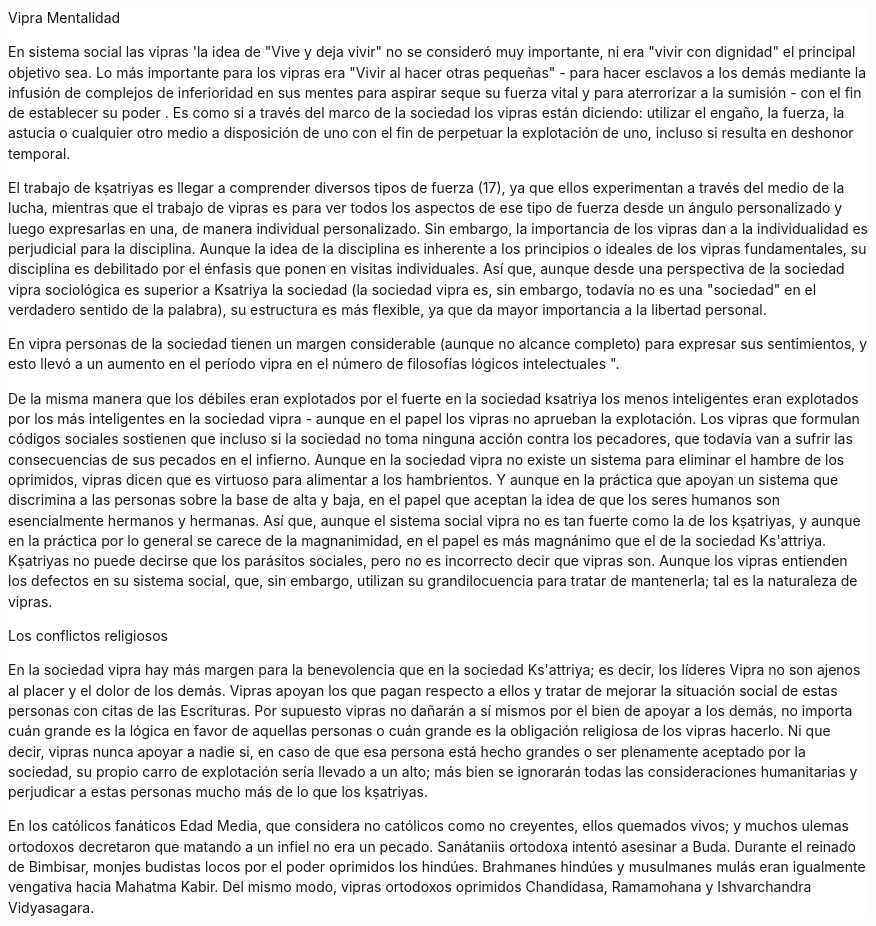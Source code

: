 Vipra Mentalidad

En sistema social las vipras 'la idea de "Vive y deja vivir" no se consideró muy importante, ni era "vivir con dignidad" el principal objetivo sea. Lo más importante para los vipras era "Vivir al hacer otras pequeñas" - para hacer esclavos a los demás mediante la infusión de complejos de inferioridad en sus mentes para aspirar seque su fuerza vital y para aterrorizar a la sumisión - con el fin de establecer su poder . Es como si a través del marco de la sociedad los vipras están diciendo: utilizar el engaño, la fuerza, la astucia o cualquier otro medio a disposición de uno con el fin de perpetuar la explotación de uno, incluso si resulta en deshonor temporal.

El trabajo de kṣatriyas es llegar a comprender diversos tipos de fuerza (17), ya que ellos experimentan a través del medio de la lucha, mientras que el trabajo de vipras es para ver todos los aspectos de ese tipo de fuerza desde un ángulo personalizado y luego expresarlas en una, de manera individual personalizado. Sin embargo, la importancia de los vipras dan a la individualidad es perjudicial para la disciplina. Aunque la idea de la disciplina es inherente a los principios o ideales de los vipras fundamentales, su disciplina es debilitado por el énfasis que ponen en visitas individuales. Así que, aunque desde una perspectiva de la sociedad vipra sociológica es superior a Ksatriya la sociedad (la sociedad vipra es, sin embargo, todavía no es una "sociedad" en el verdadero sentido de la palabra), su estructura es más flexible, ya que da mayor importancia a la libertad personal.

En vipra personas de la sociedad tienen un margen considerable (aunque no alcance completo) para expresar sus sentimientos, y esto llevó a un aumento en el período vipra en el número de filosofías lógicos intelectuales ".

De la misma manera que los débiles eran explotados por el fuerte en la sociedad ksatriya los menos inteligentes eran explotados por los más inteligentes en la sociedad vipra - aunque en el papel los vipras no aprueban la explotación. Los vipras que formulan códigos sociales sostienen que incluso si la sociedad no toma ninguna acción contra los pecadores, que todavía van a sufrir las consecuencias de sus pecados en el infierno. Aunque en la sociedad vipra no existe un sistema para eliminar el hambre de los oprimidos, vipras dicen que es virtuoso para alimentar a los hambrientos. Y aunque en la práctica que apoyan un sistema que discrimina a las personas sobre la base de alta y baja, en el papel que aceptan la idea de que los seres humanos son esencialmente hermanos y hermanas. Así que, aunque el sistema social vipra no es tan fuerte como la de los kṣatriyas, y aunque en la práctica por lo general se carece de la magnanimidad, en el papel es más magnánimo que el de la sociedad Ks'attriya. Kṣatriyas no puede decirse que los parásitos sociales, pero no es incorrecto decir que vipras son. Aunque los vipras entienden los defectos en su sistema social, que, sin embargo, utilizan su grandilocuencia para tratar de mantenerla; tal es la naturaleza de vipras.

Los conflictos religiosos

En la sociedad vipra hay más margen para la benevolencia que en la sociedad Ks'attriya; es decir, los líderes Vipra no son ajenos al placer y el dolor de los demás. Vipras apoyan los que pagan respecto a ellos y tratar de mejorar la situación social de estas personas con citas de las Escrituras. Por supuesto vipras no dañarán a sí mismos por el bien de apoyar a los demás, no importa cuán grande es la lógica en favor de aquellas personas o cuán grande es la obligación religiosa de los vipras hacerlo. Ni que decir, vipras nunca apoyar a nadie si, en caso de que esa persona está hecho grandes o ser plenamente aceptado por la sociedad, su propio carro de explotación sería llevado a un alto; más bien se ignorarán todas las consideraciones humanitarias y perjudicar a estas personas mucho más de lo que los kṣatriyas.

En los católicos fanáticos Edad Media, que considera no católicos como no creyentes, ellos quemados vivos; y muchos ulemas ortodoxos decretaron que matando a un infiel no era un pecado. Sanátaniis ortodoxa intentó asesinar a Buda. Durante el reinado de Bimbisar, monjes budistas locos por el poder oprimidos los hindúes. Brahmanes hindúes y musulmanes mulás eran igualmente vengativa hacia Mahatma Kabir. Del mismo modo, vipras ortodoxos oprimidos Chandidasa, Ramamohana y Ishvarchandra Vidyasagara.
